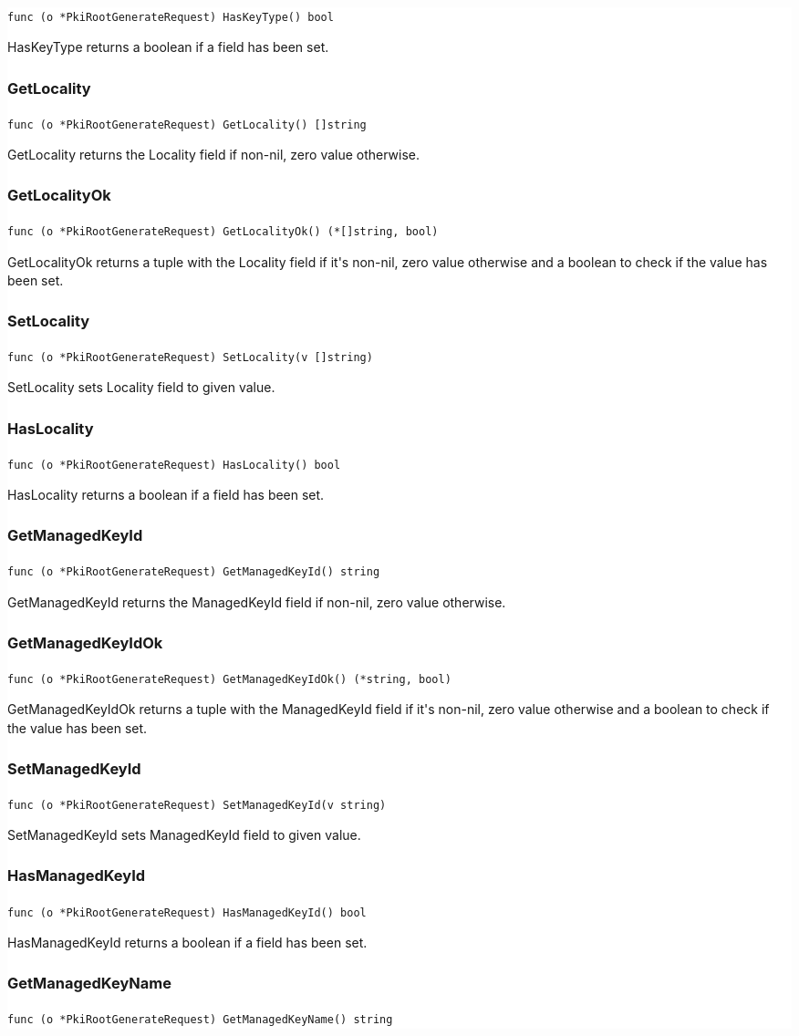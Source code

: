 `func (o *PkiRootGenerateRequest) HasKeyType() bool`

HasKeyType returns a boolean if a field has been set.

### GetLocality

`func (o *PkiRootGenerateRequest) GetLocality() []string`

GetLocality returns the Locality field if non-nil, zero value otherwise.

### GetLocalityOk

`func (o *PkiRootGenerateRequest) GetLocalityOk() (*[]string, bool)`

GetLocalityOk returns a tuple with the Locality field if it's non-nil, zero value otherwise
and a boolean to check if the value has been set.

### SetLocality

`func (o *PkiRootGenerateRequest) SetLocality(v []string)`

SetLocality sets Locality field to given value.

### HasLocality

`func (o *PkiRootGenerateRequest) HasLocality() bool`

HasLocality returns a boolean if a field has been set.

### GetManagedKeyId

`func (o *PkiRootGenerateRequest) GetManagedKeyId() string`

GetManagedKeyId returns the ManagedKeyId field if non-nil, zero value otherwise.

### GetManagedKeyIdOk

`func (o *PkiRootGenerateRequest) GetManagedKeyIdOk() (*string, bool)`

GetManagedKeyIdOk returns a tuple with the ManagedKeyId field if it's non-nil, zero value otherwise
and a boolean to check if the value has been set.

### SetManagedKeyId

`func (o *PkiRootGenerateRequest) SetManagedKeyId(v string)`

SetManagedKeyId sets ManagedKeyId field to given value.

### HasManagedKeyId

`func (o *PkiRootGenerateRequest) HasManagedKeyId() bool`

HasManagedKeyId returns a boolean if a field has been set.

### GetManagedKeyName

`func (o *PkiRootGenerateRequest) GetManagedKeyName() string`
